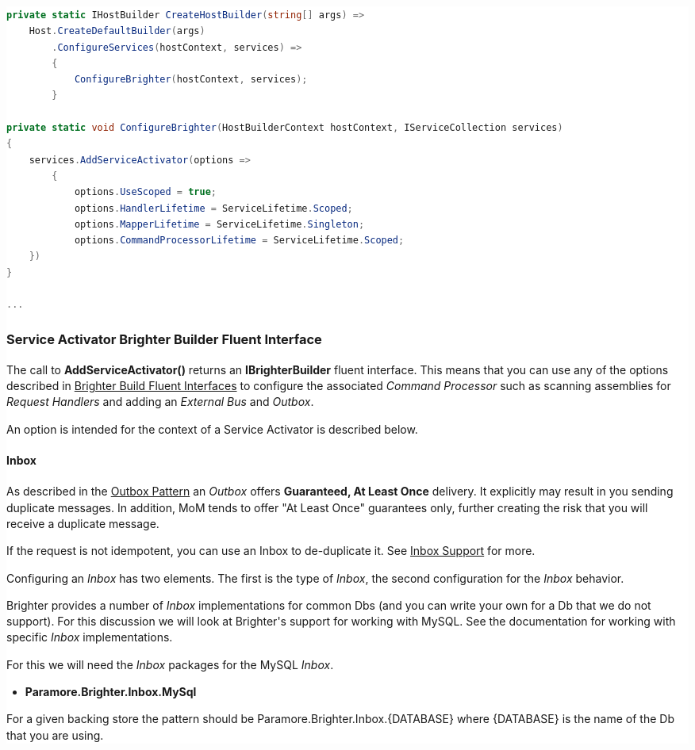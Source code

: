 
``` csharp
private static IHostBuilder CreateHostBuilder(string[] args) =>
    Host.CreateDefaultBuilder(args)
        .ConfigureServices(hostContext, services) =>
        {
            ConfigureBrighter(hostContext, services);
        }

private static void ConfigureBrighter(HostBuilderContext hostContext, IServiceCollection services)
{
    services.AddServiceActivator(options =>
        {
            options.UseScoped = true;
            options.HandlerLifetime = ServiceLifetime.Scoped;
            options.MapperLifetime = ServiceLifetime.Singleton;
            options.CommandProcessorLifetime = ServiceLifetime.Scoped;
    })
}

...

```


### **Service Activator Brighter Builder Fluent Interface**

The call to **AddServiceActivator()** returns an **IBrighterBuilder** fluent interface. This means that you can use any of the options described in [Brighter Build Fluent Interfaces](#brighter-builder-fluent-interface) to configure the associated *Command Processor* such as scanning assemblies for *Request Handlers* and adding an *External Bus* and *Outbox*.

An option is intended for the context of a Service Activator is described below.

#### **Inbox**

As described in the [Outbox Pattern](/contents/OutboxPattern.md) an *Outbox* offers **Guaranteed, At Least Once** delivery. It explicitly may result in you sending duplicate messages. In addition, MoM tends to offer "At Least Once" guarantees only, further creating the risk that you will receive a duplicate message.

If the request is not idempotent, you can use an Inbox to de-duplicate it. See [Inbox Support](/contents/BrighterInboxSupport.md) for more.

Configuring an *Inbox* has two elements. The first is the type of *Inbox*, the second configuration for the *Inbox* behavior.

Brighter provides a number of *Inbox* implementations for common Dbs (and you can write your own for a Db that we do not support). For this discussion we will look at Brighter's support for working with MySQL. See the documentation for working with specific *Inbox* implementations.

For this we will need the *Inbox* packages for the MySQL *Inbox*.

* **Paramore.Brighter.Inbox.MySql**

For a given backing store the pattern should be Paramore.Brighter.Inbox.{DATABASE} where {DATABASE} is the name of the Db that you are using.
